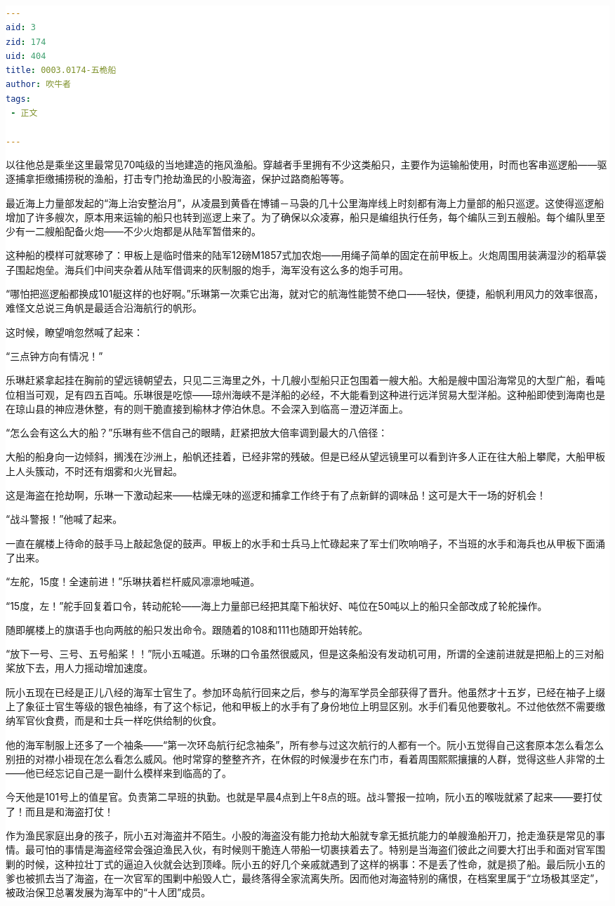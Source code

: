 ```yaml
---
aid: 3
zid: 174
uid: 404
title: 0003.0174-五桅船
author: 吹牛者
tags: 
 - 正文

---
```




  以往他总是乘坐这里最常见70吨级的当地建造的拖风渔船。穿越者手里拥有不少这类船只，主要作为运输船使用，时而也客串巡逻船——驱逐捕拿拒缴捕捞税的渔船，打击专门抢劫渔民的小股海盗，保护过路商船等等。

  最近海上力量部发起的“海上治安整治月”，从凌晨到黄昏在博铺－马袅的几十公里海岸线上时刻都有海上力量部的船只巡逻。这使得巡逻船增加了许多艘次，原本用来运输的船只也转到巡逻上来了。为了确保以众凌寡，船只是编组执行任务，每个编队三到五艘船。每个编队里至少有一二艘船配备火炮——不少火炮都是从陆军暂借来的。

  这种船的模样可就寒碜了：甲板上是临时借来的陆军12磅M1857式加农炮——用绳子简单的固定在前甲板上。火炮周围用装满湿沙的稻草袋子围起炮垒。海兵们中间夹杂着从陆军借调来的灰制服的炮手，海军没有这么多的炮手可用。

  “哪怕把巡逻船都换成101艇这样的也好啊。”乐琳第一次乘它出海，就对它的航海性能赞不绝口——轻快，便捷，船帆利用风力的效率很高，难怪文总说三角帆是最适合沿海航行的帆形。

  这时候，瞭望哨忽然喊了起来：

  “三点钟方向有情况！”

  乐琳赶紧拿起挂在胸前的望远镜朝望去，只见二三海里之外，十几艘小型船只正包围着一艘大船。大船是艘中国沿海常见的大型广船，看吨位相当可观，足有四五百吨。乐琳很是吃惊——琼州海峡不是洋船的必经，不大能看到这种进行远洋贸易大型洋船。这种船即使到海南也是在琼山县的神应港休整，有的则干脆直接到榆林才停泊休息。不会深入到临高－澄迈洋面上。

  “怎么会有这么大的船？”乐琳有些不信自己的眼睛，赶紧把放大倍率调到最大的八倍径：

  大船的船身向一边倾斜，搁浅在沙洲上，船帆还挂着，已经非常的残破。但是已经从望远镜里可以看到许多人正在往大船上攀爬，大船甲板上人头簇动，不时还有烟雾和火光冒起。

  这是海盗在抢劫啊，乐琳一下激动起来——枯燥无味的巡逻和捕拿工作终于有了点新鲜的调味品！这可是大干一场的好机会！

  “战斗警报！”他喊了起来。

  一直在艉楼上待命的鼓手马上敲起急促的鼓声。甲板上的水手和士兵马上忙碌起来了军士们吹响哨子，不当班的水手和海兵也从甲板下面涌了出来。

  “左舵，15度！全速前进！”乐琳扶着栏杆威风凛凛地喊道。

  “15度，左！”舵手回复着口令，转动舵轮——海上力量部已经把其麾下船状好、吨位在50吨以上的船只全部改成了轮舵操作。

  随即艉楼上的旗语手也向两舷的船只发出命令。跟随着的108和111也随即开始转舵。

  “放下一号、三号、五号船桨！！”阮小五喊道。乐琳的口令虽然很威风，但是这条船没有发动机可用，所谓的全速前进就是把船上的三对船桨放下去，用人力摇动增加速度。

  阮小五现在已经是正儿八经的海军士官生了。参加环岛航行回来之后，参与的海军学员全部获得了晋升。他虽然才十五岁，已经在袖子上缀上了象征士官生等级的银色袖绦，有了这个标记，他和甲板上的水手有了身份地位上明显区别。水手们看见他要敬礼。不过他依然不需要缴纳军官伙食费，而是和士兵一样吃供给制的伙食。

  他的海军制服上还多了一个袖条——“第一次环岛航行纪念袖条”，所有参与过这次航行的人都有一个。阮小五觉得自己这套原本怎么看怎么别扭的对襟小褂现在怎么看怎么威风。他时常穿的整整齐齐，在休假的时候漫步在东门市，看着周围熙熙攘攘的人群，觉得这些人非常的土——他已经忘记自己是一副什么模样来到临高的了。

  今天他是101号上的值星官。负责第二早班的执勤。也就是早晨4点到上午8点的班。战斗警报一拉响，阮小五的喉咙就紧了起来——要打仗了！而且是和海盗打仗！

  作为渔民家庭出身的孩子，阮小五对海盗并不陌生。小股的海盗没有能力抢劫大船就专拿无抵抗能力的单艘渔船开刀，抢走渔获是常见的事情。最可怕的事情是海盗经常会强迫渔民入伙，有时候则干脆连人带船一切裹挟着去了。特别是当海盗们彼此之间要大打出手和面对官军围剿的时候，这种拉壮丁式的逼迫入伙就会达到顶峰。阮小五的好几个亲戚就遇到了这样的祸事：不是丢了性命，就是损了船。最后阮小五的爹也被抓去当了海盗，在一次官军的围剿中船毁人亡，最终落得全家流离失所。因而他对海盗特别的痛恨，在档案里属于“立场极其坚定”，被政治保卫总署发展为海军中的“十人团”成员。
